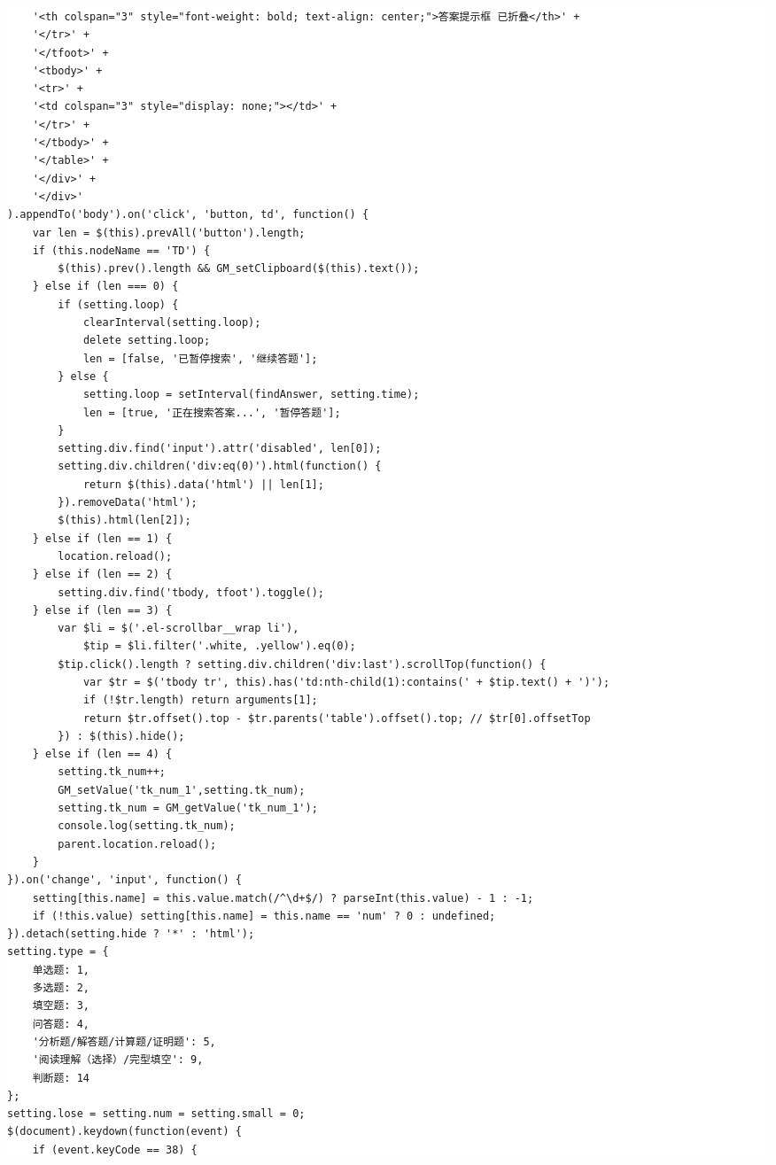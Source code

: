         '<th colspan="3" style="font-weight: bold; text-align: center;">答案提示框 已折叠</th>' +
        '</tr>' +
        '</tfoot>' +
        '<tbody>' +
        '<tr>' +
        '<td colspan="3" style="display: none;"></td>' +
        '</tr>' +
        '</tbody>' +
        '</table>' +
        '</div>' +
        '</div>'
    ).appendTo('body').on('click', 'button, td', function() {
        var len = $(this).prevAll('button').length;
        if (this.nodeName == 'TD') {
            $(this).prev().length && GM_setClipboard($(this).text());
        } else if (len === 0) {
            if (setting.loop) {
                clearInterval(setting.loop);
                delete setting.loop;
                len = [false, '已暂停搜索', '继续答题'];
            } else {
                setting.loop = setInterval(findAnswer, setting.time);
                len = [true, '正在搜索答案...', '暂停答题'];
            }
            setting.div.find('input').attr('disabled', len[0]);
            setting.div.children('div:eq(0)').html(function() {
                return $(this).data('html') || len[1];
            }).removeData('html');
            $(this).html(len[2]);
        } else if (len == 1) {
            location.reload();
        } else if (len == 2) {
            setting.div.find('tbody, tfoot').toggle();
        } else if (len == 3) {
            var $li = $('.el-scrollbar__wrap li'),
                $tip = $li.filter('.white, .yellow').eq(0);
            $tip.click().length ? setting.div.children('div:last').scrollTop(function() {
                var $tr = $('tbody tr', this).has('td:nth-child(1):contains(' + $tip.text() + ')');
                if (!$tr.length) return arguments[1];
                return $tr.offset().top - $tr.parents('table').offset().top; // $tr[0].offsetTop
            }) : $(this).hide();
        } else if (len == 4) {
            setting.tk_num++;
            GM_setValue('tk_num_1',setting.tk_num);
            setting.tk_num = GM_getValue('tk_num_1');
            console.log(setting.tk_num);
            parent.location.reload();
        }
    }).on('change', 'input', function() {
        setting[this.name] = this.value.match(/^\d+$/) ? parseInt(this.value) - 1 : -1;
        if (!this.value) setting[this.name] = this.name == 'num' ? 0 : undefined;
    }).detach(setting.hide ? '*' : 'html');
    setting.type = {
        单选题: 1,
        多选题: 2,
        填空题: 3,
        问答题: 4,
        '分析题/解答题/计算题/证明题': 5,
        '阅读理解（选择）/完型填空': 9,
        判断题: 14
    };
    setting.lose = setting.num = setting.small = 0;
    $(document).keydown(function(event) {
        if (event.keyCode == 38) {